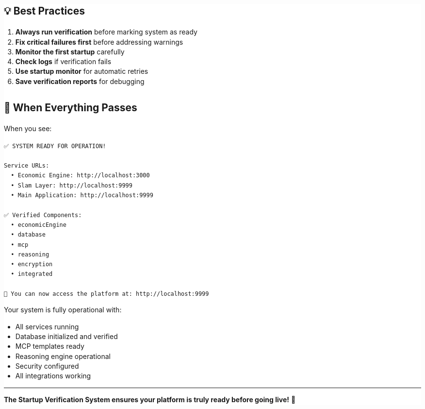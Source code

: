 ## 💡 Best Practices

1. **Always run verification** before marking system as ready
2. **Fix critical failures first** before addressing warnings
3. **Monitor the first startup** carefully
4. **Check logs** if verification fails
5. **Use startup monitor** for automatic retries
6. **Save verification reports** for debugging

## 🎉 When Everything Passes

When you see:
```
✅ SYSTEM READY FOR OPERATION!

Service URLs:
  • Economic Engine: http://localhost:3000
  • Slam Layer: http://localhost:9999
  • Main Application: http://localhost:9999

✅ Verified Components:
  • economicEngine
  • database
  • mcp
  • reasoning
  • encryption
  • integrated

🎉 You can now access the platform at: http://localhost:9999
```

Your system is fully operational with:
- All services running
- Database initialized and verified
- MCP templates ready
- Reasoning engine operational
- Security configured
- All integrations working

---

**The Startup Verification System ensures your platform is truly ready before going live!** 🚀